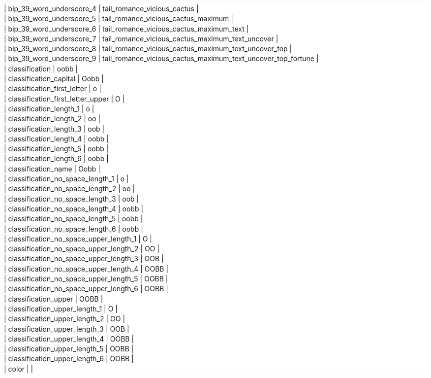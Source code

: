 | bip_39_word_underscore_4 | tail_romance_vicious_cactus |  
| bip_39_word_underscore_5 | tail_romance_vicious_cactus_maximum |  
| bip_39_word_underscore_6 | tail_romance_vicious_cactus_maximum_text |  
| bip_39_word_underscore_7 | tail_romance_vicious_cactus_maximum_text_uncover |  
| bip_39_word_underscore_8 | tail_romance_vicious_cactus_maximum_text_uncover_top |  
| bip_39_word_underscore_9 | tail_romance_vicious_cactus_maximum_text_uncover_top_fortune |  
| classification | oobb |  
| classification_capital | Oobb |  
| classification_first_letter | o |  
| classification_first_letter_upper | O |  
| classification_length_1 | o |  
| classification_length_2 | oo |  
| classification_length_3 | oob |  
| classification_length_4 | oobb |  
| classification_length_5 | oobb |  
| classification_length_6 | oobb |  
| classification_name | Oobb |  
| classification_no_space_length_1 | o |  
| classification_no_space_length_2 | oo |  
| classification_no_space_length_3 | oob |  
| classification_no_space_length_4 | oobb |  
| classification_no_space_length_5 | oobb |  
| classification_no_space_length_6 | oobb |  
| classification_no_space_upper_length_1 | O |  
| classification_no_space_upper_length_2 | OO |  
| classification_no_space_upper_length_3 | OOB |  
| classification_no_space_upper_length_4 | OOBB |  
| classification_no_space_upper_length_5 | OOBB |  
| classification_no_space_upper_length_6 | OOBB |  
| classification_upper | OOBB |  
| classification_upper_length_1 | O |  
| classification_upper_length_2 | OO |  
| classification_upper_length_3 | OOB |  
| classification_upper_length_4 | OOBB |  
| classification_upper_length_5 | OOBB |  
| classification_upper_length_6 | OOBB |  
| color |  |  